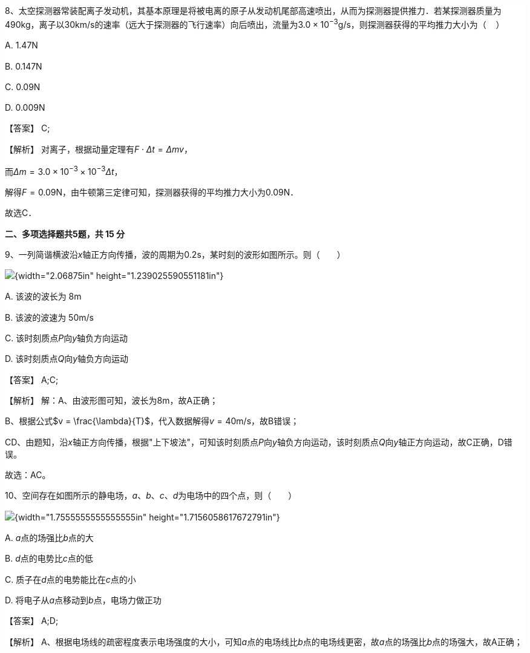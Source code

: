 8、太空探测器常装配离子发动机，其基本原理是将被电离的原子从发动机尾部高速喷出，从而为探测器提供推力．若某探测器质量为$\text{490kg}$，离子以$\text{30km}/\text{s}$的速率（远大于探测器的飞行速率）向后喷出，流量为$3.0 \times 10^{- 3}\text{g}/\text{s}$，则探测器获得的平均推力大小为（
   ）

A. $\text{1.47N}$

B. $\text{0.147N}$

C. $\text{0.09N}$

D. $\text{0.009N}$

【答案】 C;

【解析】 对离子，根据动量定理有$F \cdot \Delta t = \Delta mv$，

而$\Delta m = 3.0 \times 10^{- 3} \times 10^{- 3}\Delta t$，

解得$F = 0.09\text{N}$，由牛顿第三定律可知，探测器获得的平均推力大小为$0.09\text{N}$．

故选C．

**二、多项选择题共5题，共 15 分**

9、一列简谐横波沿$x$轴正方向传播，波的周期为$\text{0.2s}$，某时刻的波形如图所示。则（　　）

![](media/image7.png){width="2.06875in" height="1.239025590551181in"}

A. 该波的波长为 $\text{8m}$

B. 该波的波速为 $\text{50m}/\text{s}$

C. 该时刻质点$P$向$y$轴负方向运动

D. 该时刻质点$Q$向$y$轴负方向运动

【答案】 A;C;

【解析】 解：A、由波形图可知，波长为$8\text{m}$，故A正确；

B、根据公式$v = \frac{\lambda}{T}$，代入数据解得$v = 40\text{m}/\text{s}$，故B错误；

CD、由题知，沿$x$轴正方向传播，根据"上下坡法"，可知该时刻质点$P$向$y$轴负方向运动，该时刻质点$Q$向$y$轴正方向运动，故C正确，D错误。

故选：AC。

10、空间存在如图所示的静电场，$a$、$b$、$c$、$d$为电场中的四个点，则（　　）

![](media/image8.png){width="1.7555555555555555in"
height="1.7156058617672791in"}

A. $a$点的场强比$b$点的大

B. $d$点的电势比$c$点的低

C. 质子在$d$点的电势能比在$c$点的小

D. 将电子从$a$点移动到$b$点，电场力做正功

【答案】 A;D;

【解析】
A、根据电场线的疏密程度表示电场强度的大小，可知$a$点的电场线比$b$点的电场线更密，故$a$点的场强比$b$点的场强大，故A正确；
